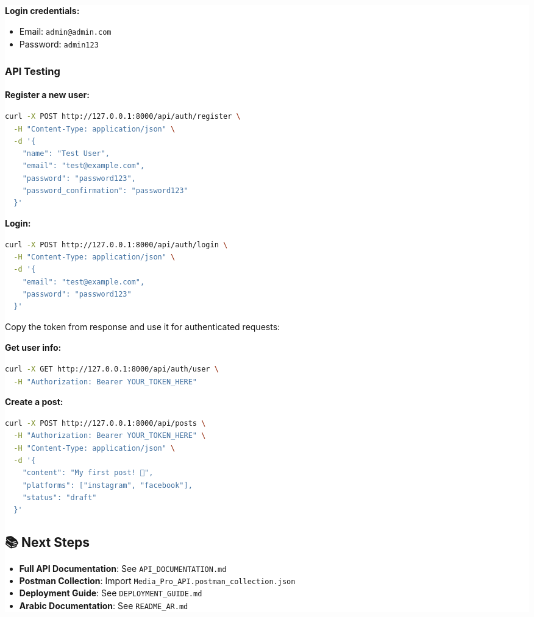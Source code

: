 **Login credentials:**
- Email: `admin@admin.com`
- Password: `admin123`

### API Testing

**Register a new user:**
```bash
curl -X POST http://127.0.0.1:8000/api/auth/register \
  -H "Content-Type: application/json" \
  -d '{
    "name": "Test User",
    "email": "test@example.com",
    "password": "password123",
    "password_confirmation": "password123"
  }'
```

**Login:**
```bash
curl -X POST http://127.0.0.1:8000/api/auth/login \
  -H "Content-Type: application/json" \
  -d '{
    "email": "test@example.com",
    "password": "password123"
  }'
```

Copy the token from response and use it for authenticated requests:

**Get user info:**
```bash
curl -X GET http://127.0.0.1:8000/api/auth/user \
  -H "Authorization: Bearer YOUR_TOKEN_HERE"
```

**Create a post:**
```bash
curl -X POST http://127.0.0.1:8000/api/posts \
  -H "Authorization: Bearer YOUR_TOKEN_HERE" \
  -H "Content-Type: application/json" \
  -d '{
    "content": "My first post! 🚀",
    "platforms": ["instagram", "facebook"],
    "status": "draft"
  }'
```

## 📚 Next Steps

- **Full API Documentation**: See `API_DOCUMENTATION.md`
- **Postman Collection**: Import `Media_Pro_API.postman_collection.json`
- **Deployment Guide**: See `DEPLOYMENT_GUIDE.md`
- **Arabic Documentation**: See `README_AR.md`
